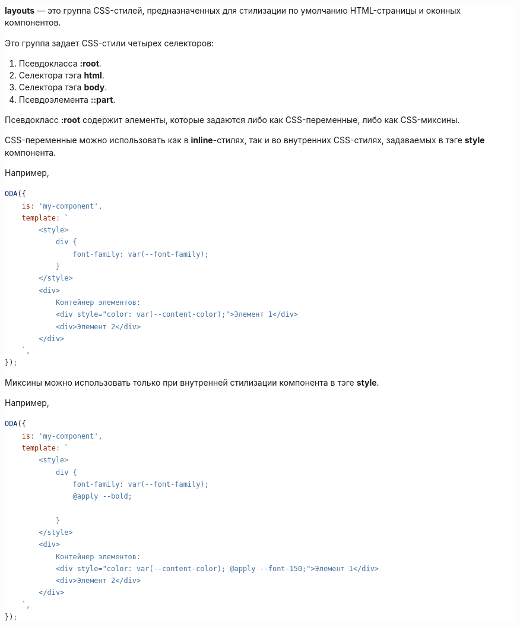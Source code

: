 **layouts** — это группа CSS-стилей, предназначенных для стилизации по умолчанию HTML-страницы и оконных компонентов.

Это группа задает CSS-стили четырех селекторов:

1. Псевдокласса **:root**.
1. Селектора тэга **html**.
1. Селектора тэга **body**.
1. Псевдоэлемента **::part**.

Псевдокласс **:root** содержит элементы, которые задаются либо как CSS-переменные, либо как CSS-миксины.

CSS-переменные можно использовать как в **inline**-стилях, так и во внутренних CSS-стилях, задаваемых в тэге **style** компонента.

Например,

```javascript _run_line_edit_[my-component.js]
ODA({
    is: 'my-component',
    template: `
        <style>
            div {
                font-family: var(--font-family);
            }
        </style>
        <div>
            Контейнер элементов:
            <div style="color: var(--content-color);">Элемент 1</div>
            <div>Элемент 2</div>
        </div>
    `,
});
```

Миксины можно использовать только при внутренней стилизации компонента в тэге **style**.

Например,

```javascript _run_line_edit_[my-component.js]
ODA({
    is: 'my-component',
    template: `
        <style>
            div {
                font-family: var(--font-family);
                @apply --bold;

            }
        </style>
        <div>
            Контейнер элементов:
            <div style="color: var(--content-color); @apply --font-150;">Элемент 1</div>
            <div>Элемент 2</div>
        </div>
    `,
});
```
